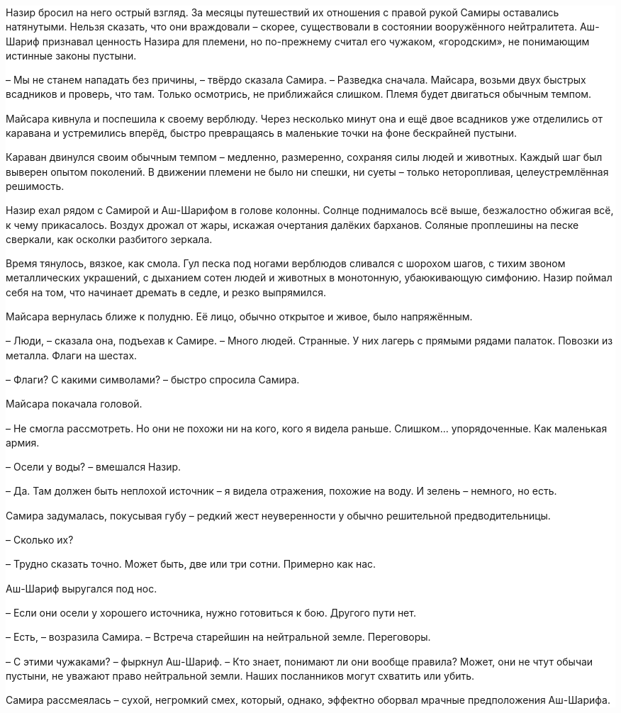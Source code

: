 Назир бросил на него острый взгляд. За месяцы путешествий их отношения с правой рукой Самиры оставались натянутыми. Нельзя сказать, что они враждовали – скорее, существовали в состоянии вооружённого нейтралитета. Аш-Шариф признавал ценность Назира для племени, но по-прежнему считал его чужаком, «городским», не понимающим истинные законы пустыни.

– Мы не станем нападать без причины, – твёрдо сказала Самира. – Разведка сначала. Майсара, возьми двух быстрых всадников и проверь, что там. Только осмотрись, не приближайся слишком. Племя будет двигаться обычным темпом.

Майсара кивнула и поспешила к своему верблюду. Через несколько минут она и ещё двое всадников уже отделились от каравана и устремились вперёд, быстро превращаясь в маленькие точки на фоне бескрайней пустыни.

Караван двинулся своим обычным темпом – медленно, размеренно, сохраняя силы людей и животных. Каждый шаг был выверен опытом поколений. В движении племени не было ни спешки, ни суеты – только неторопливая, целеустремлённая решимость.

Назир ехал рядом с Самирой и Аш-Шарифом в голове колонны. Солнце поднималось всё выше, безжалостно обжигая всё, к чему прикасалось. Воздух дрожал от жары, искажая очертания далёких барханов. Соляные проплешины на песке сверкали, как осколки разбитого зеркала.

Время тянулось, вязкое, как смола. Гул песка под ногами верблюдов сливался с шорохом шагов, с тихим звоном металлических украшений, с дыханием сотен людей и животных в монотонную, убаюкивающую симфонию. Назир поймал себя на том, что начинает дремать в седле, и резко выпрямился.

Майсара вернулась ближе к полудню. Её лицо, обычно открытое и живое, было напряжённым.

– Люди, – сказала она, подъехав к Самире. – Много людей. Странные. У них лагерь с прямыми рядами палаток. Повозки из металла. Флаги на шестах.

– Флаги? С какими символами? – быстро спросила Самира.

Майсара покачала головой.

– Не смогла рассмотреть. Но они не похожи ни на кого, кого я видела раньше. Слишком... упорядоченные. Как маленькая армия.

– Осели у воды? – вмешался Назир.

– Да. Там должен быть неплохой источник – я видела отражения, похожие на воду. И зелень – немного, но есть.

Самира задумалась, покусывая губу – редкий жест неуверенности у обычно решительной предводительницы.

– Сколько их?

– Трудно сказать точно. Может быть, две или три сотни. Примерно как нас.

Аш-Шариф выругался под нос.

– Если они осели у хорошего источника, нужно готовиться к бою. Другого пути нет.

– Есть, – возразила Самира. – Встреча старейшин на нейтральной земле. Переговоры.

– С этими чужаками? – фыркнул Аш-Шариф. – Кто знает, понимают ли они вообще правила? Может, они не чтут обычаи пустыни, не уважают право нейтральной земли. Наших посланников могут схватить или убить.

Самира рассмеялась – сухой, негромкий смех, который, однако, эффектно оборвал мрачные предположения Аш-Шарифа.
